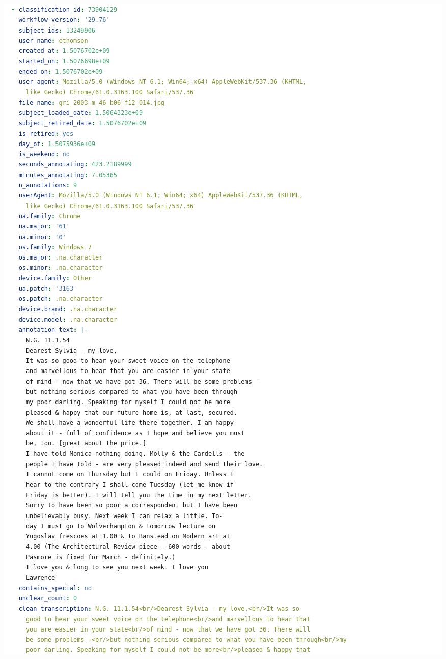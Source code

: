 ```yaml
  - classification_id: 73904129
    workflow_version: '29.76'
    subject_ids: 13249906
    user_name: ethomson
    created_at: 1.5076702e+09
    started_on: 1.5076698e+09
    ended_on: 1.5076702e+09
    user_agent: Mozilla/5.0 (Windows NT 6.1; Win64; x64) AppleWebKit/537.36 (KHTML,
      like Gecko) Chrome/61.0.3163.100 Safari/537.36
    file_name: gri_2003_m_46_b06_f12_014.jpg
    subject_loaded_date: 1.5064323e+09
    subject_retired_date: 1.5076702e+09
    is_retired: yes
    day_of: 1.5075936e+09
    is_weekend: no
    seconds_annotating: 423.2189999
    minutes_annotating: 7.05365
    n_annotations: 9
    userAgent: Mozilla/5.0 (Windows NT 6.1; Win64; x64) AppleWebKit/537.36 (KHTML,
      like Gecko) Chrome/61.0.3163.100 Safari/537.36
    ua.family: Chrome
    ua.major: '61'
    ua.minor: '0'
    os.family: Windows 7
    os.major: .na.character
    os.minor: .na.character
    device.family: Other
    ua.patch: '3163'
    os.patch: .na.character
    device.brand: .na.character
    device.model: .na.character
    annotation_text: |-
      N.G. 11.1.54
      Dearest Sylvia - my love,
      It was so good to hear your sweet voice on the telephone
      and marvellous to hear that you are easier in your state
      of mind - now that we have got 36. There will be some problems -
      but nothing serious compared to what you have been through
      my poor darling. Speaking for myself I could not be more
      pleased & happy that our future home is, at last, secured.
      We shall have a wonderful life there together. I am happy
      about it - full of confidence as I hope and believe you must
      be, too. [great about the price.]
      I have told Monica nothing doing. Molly & the Cardells - the
      people I have told - are very pleased indeed and send their love.
      I cannot come on Thursday but I could on Friday. Unless I
      hear to the contrary I shall come Tuesday (let me know if
      Friday is better). I will tell you the time in my next letter.
      Sorry to have been so poor a correspondent but I have been
      unbelievably busy. Next week I can relax a little. To-
      day I must go to Wolverhampton & tomorrow lecture on
      Yugoslav frescoes at 1.00 & to Banstead on Modern art at
      4.00 (The Architectural Review piece - 600 words - about
      Pasmore is fixed for March - definitely.)
      I love you & long to see you next week. I love you
      Lawrence
    contains_special: no
    unclear_count: 0
    clean_transcription: N.G. 11.1.54<br/>Dearest Sylvia - my love,<br/>It was so
      good to hear your sweet voice on the telephone<br/>and marvellous to hear that
      you are easier in your state<br/>of mind - now that we have got 36. There will
      be some problems -<br/>but nothing serious compared to what you have been through<br/>my
      poor darling. Speaking for myself I could not be more<br/>pleased & happy that
```